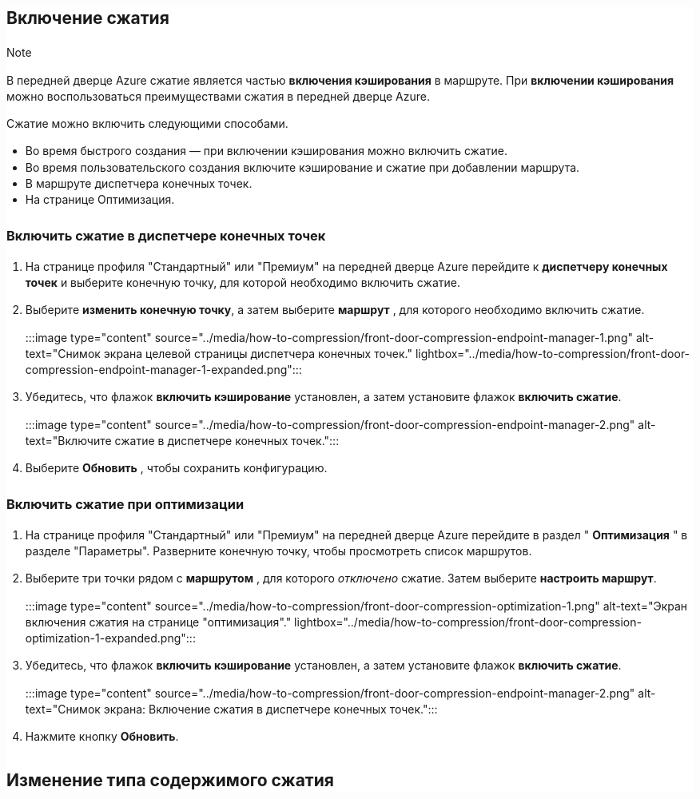 ## <a name="enabling-compression"></a>Включение сжатия

> [!Note]
> В передней дверце Azure сжатие является частью **включения кэширования** в маршруте. При **включении кэширования** можно воспользоваться преимуществами сжатия в передней дверце Azure.

Сжатие можно включить следующими способами.
* Во время быстрого создания — при включении кэширования можно включить сжатие.
* Во время пользовательского создания включите кэширование и сжатие при добавлении маршрута. 
* В маршруте диспетчера конечных точек.
* На странице Оптимизация.

### <a name="enable-compression-in-endpoint-manager"></a>Включить сжатие в диспетчере конечных точек

1. На странице профиля "Стандартный" или "Премиум" на передней дверце Azure перейдите к **диспетчеру конечных точек** и выберите конечную точку, для которой необходимо включить сжатие.

1. Выберите **изменить конечную точку**, а затем выберите **маршрут** , для которого необходимо включить сжатие. 

   :::image type="content" source="../media/how-to-compression/front-door-compression-endpoint-manager-1.png" alt-text="Снимок экрана целевой страницы диспетчера конечных точек." lightbox="../media/how-to-compression/front-door-compression-endpoint-manager-1-expanded.png":::   

1. Убедитесь, что флажок **включить кэширование** установлен, а затем установите флажок **включить сжатие**.

   :::image type="content" source="../media/how-to-compression/front-door-compression-endpoint-manager-2.png" alt-text="Включите сжатие в диспетчере конечных точек.":::   

1. Выберите **Обновить** , чтобы сохранить конфигурацию.

### <a name="enable-compression-in-optimization"></a>Включить сжатие при оптимизации

1. На странице профиля "Стандартный" или "Премиум" на передней дверце Azure перейдите в раздел " **Оптимизация** " в разделе "Параметры". Разверните конечную точку, чтобы просмотреть список маршрутов. 

1. Выберите три точки рядом с **маршрутом** , для которого *отключено* сжатие. Затем выберите **настроить маршрут**.

   :::image type="content" source="../media/how-to-compression/front-door-compression-optimization-1.png" alt-text="Экран включения сжатия на странице &quot;оптимизация&quot;." lightbox="../media/how-to-compression/front-door-compression-optimization-1-expanded.png"::: 

1. Убедитесь, что флажок **включить кэширование** установлен, а затем установите флажок **включить сжатие**.

     :::image type="content" source="../media/how-to-compression/front-door-compression-endpoint-manager-2.png" alt-text="Снимок экрана: Включение сжатия в диспетчере конечных точек."::: 

1. Нажмите кнопку **Обновить**.

## <a name="modify-compression-content-type"></a>Изменение типа содержимого сжатия
